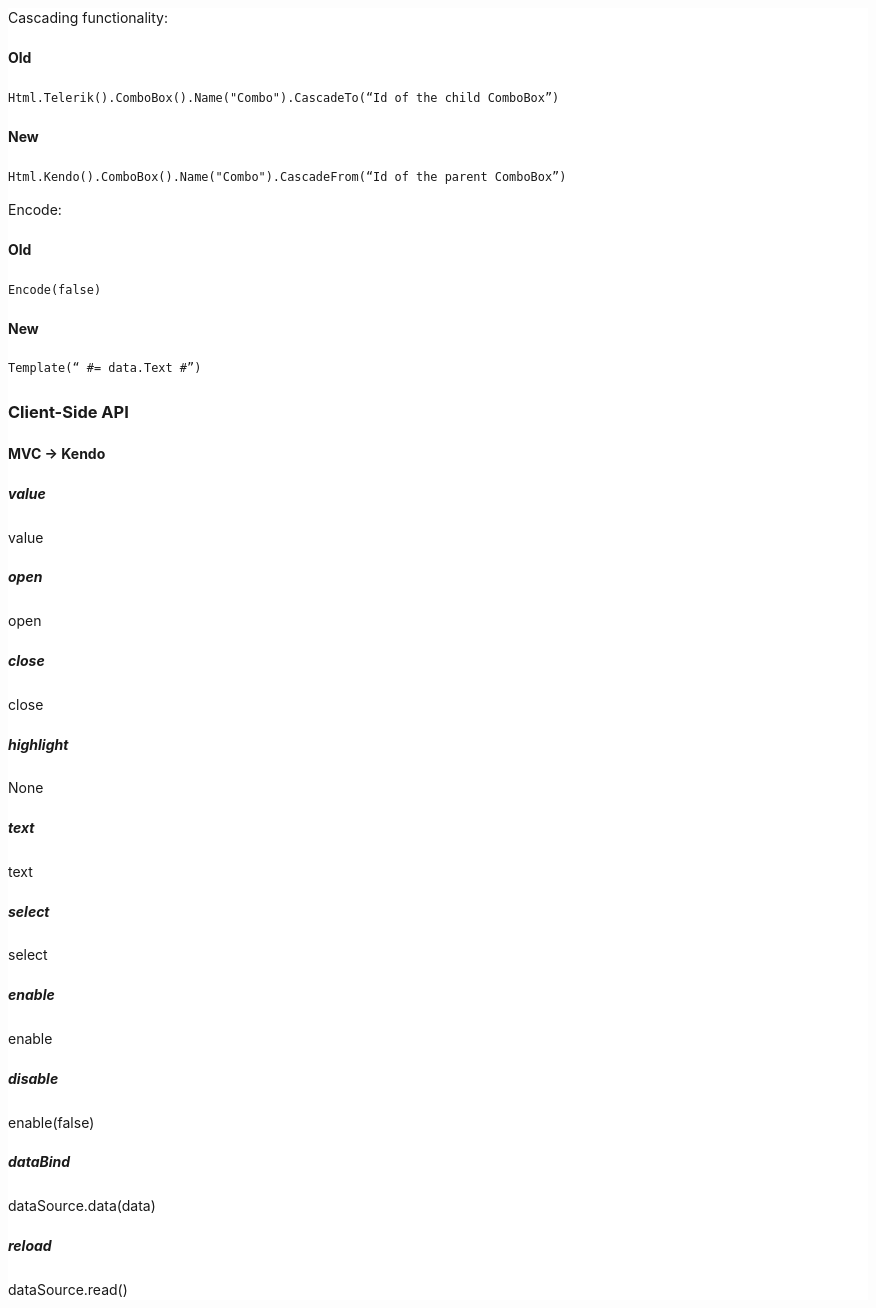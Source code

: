 Cascading functionality:
 
#### Old

    Html.Telerik().ComboBox().Name("Combo").CascadeTo(“Id of the child ComboBox”)
 
#### New
    
    Html.Kendo().ComboBox().Name("Combo").CascadeFrom(“Id of the parent ComboBox”)

Encode:
 
#### Old

    Encode(false)
 
#### New
    
    Template(“ #= data.Text #”)

### Client-Side API
 
#### MVC -> Kendo
 
##### value

value

##### open

open

##### close

close

##### highlight

None

##### text

text

##### select

select

##### enable

enable

##### disable

enable(false)

##### dataBind

dataSource.data(data)

##### reload

dataSource.read()
